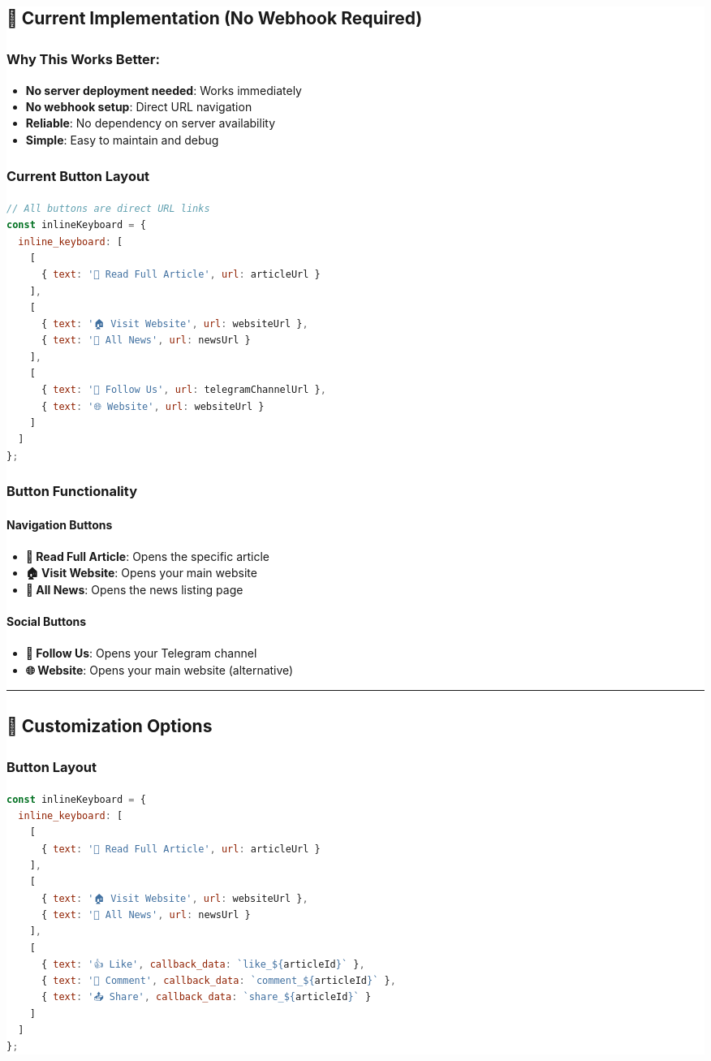 
## 🔧 **Current Implementation (No Webhook Required)**

### **Why This Works Better:**
- **No server deployment needed**: Works immediately
- **No webhook setup**: Direct URL navigation
- **Reliable**: No dependency on server availability
- **Simple**: Easy to maintain and debug

### **Current Button Layout**
```javascript
// All buttons are direct URL links
const inlineKeyboard = {
  inline_keyboard: [
    [
      { text: '📖 Read Full Article', url: articleUrl }
    ],
    [
      { text: '🏠 Visit Website', url: websiteUrl },
      { text: '📰 All News', url: newsUrl }
    ],
    [
      { text: '📱 Follow Us', url: telegramChannelUrl },
      { text: '🌐 Website', url: websiteUrl }
    ]
  ]
};
```

### **Button Functionality**

#### **Navigation Buttons**
- **📖 Read Full Article**: Opens the specific article
- **🏠 Visit Website**: Opens your main website
- **📰 All News**: Opens the news listing page

#### **Social Buttons**
- **📱 Follow Us**: Opens your Telegram channel
- **🌐 Website**: Opens your main website (alternative)

---

## 🎨 **Customization Options**

### **Button Layout**
```javascript
const inlineKeyboard = {
  inline_keyboard: [
    [
      { text: '📖 Read Full Article', url: articleUrl }
    ],
    [
      { text: '🏠 Visit Website', url: websiteUrl },
      { text: '📰 All News', url: newsUrl }
    ],
    [
      { text: '👍 Like', callback_data: `like_${articleId}` },
      { text: '💬 Comment', callback_data: `comment_${articleId}` },
      { text: '📤 Share', callback_data: `share_${articleId}` }
    ]
  ]
};
```